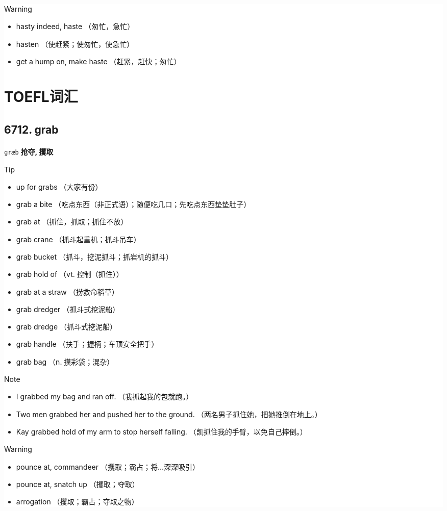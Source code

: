 > [!WARNING]
>
> - hasty indeed, haste （匆忙，急忙）
>
> - hasten （使赶紧；使匆忙，使急忙）
>
> - get a hump on, make haste （赶紧，赶快；匆忙）
>

# TOEFL词汇

## 6712. grab

`ɡræb`  **抢夺, 攫取**

> [!TIP]
>
> - up for grabs （大家有份）
>
> - grab a bite （吃点东西（非正式语）；随便吃几口；先吃点东西垫垫肚子）
>
> - grab at （抓住，抓取；抓住不放）
>
> - grab crane （抓斗起重机；抓斗吊车）
>
> - grab bucket （抓斗，挖泥抓斗；抓岩机的抓斗）
>
> - grab hold of （vt. 控制（抓住））
>
> - grab at a straw （捞救命稻草）
>
> - grab dredger （抓斗式挖泥船）
>
> - grab dredge （抓斗式挖泥船）
>
> - grab handle （扶手；握柄；车顶安全把手）
>
> - grab bag （n. 摸彩袋；混杂）
>

> [!NOTE]
>
> - I grabbed my bag and ran off. （我抓起我的包就跑。）
>
> - Two men grabbed her and pushed her to the ground. （两名男子抓住她，把她推倒在地上。）
>
> - Kay grabbed hold of my arm to stop herself falling. （凯抓住我的手臂，以免自己摔倒。）
>

> [!WARNING]
>
> - pounce at, commandeer （攫取；霸占；将…深深吸引）
>
> - pounce at, snatch up （攫取；夺取）
>
> - arrogation （攫取；霸占；夺取之物）
>
